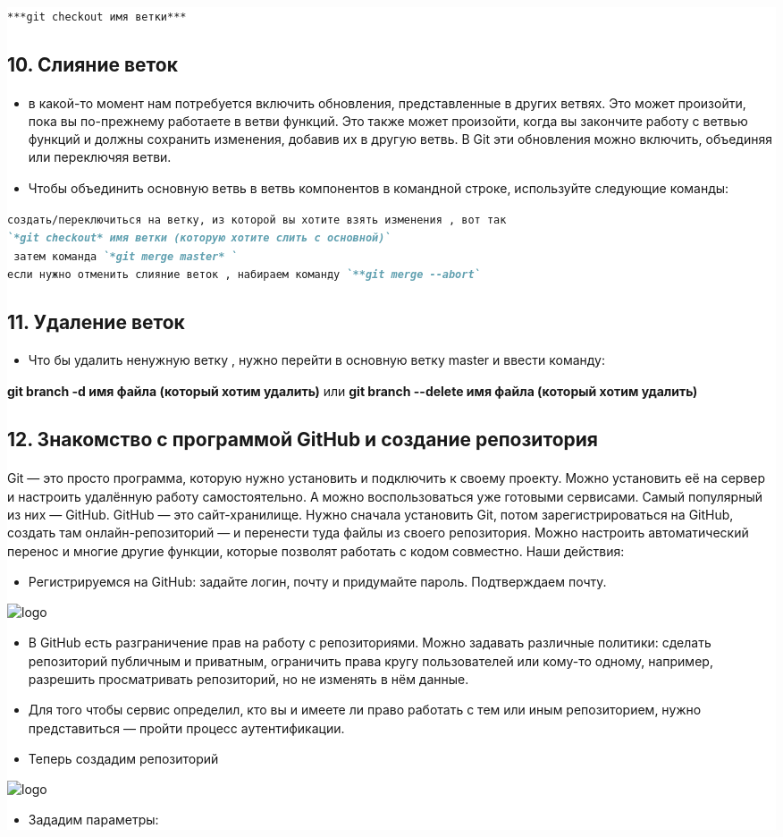 ``````md
***git checkout имя ветки***
``````

## 10. Слияние веток

* в какой-то момент нам потребуется включить обновления, представленные в других ветвях. Это может произойти, пока вы по-прежнему работаете в ветви функций. Это также может произойти, когда вы закончите работу с ветвью функций и должны сохранить изменения, добавив их в другую ветвь. В Git эти обновления можно включить, объединяя или переключяя ветви.

* Чтобы объединить основную ветвь в ветвь компонентов в командной строке, используйте следующие команды:

```md
создать/переключиться на ветку, из которой вы хотите взять изменения , вот так
`*git checkout* имя ветки (которую хотите слить с основной)`
 затем команда `*git merge master* `  
если нужно отменить слияние веток , набираем команду `**git merge --abort`
```

## 11. Удаление веток

* Что бы удалить ненужную ветку , нужно перейти в основную ветку master и ввести команду:

**git branch -d имя файла (который хотим удалить)**  или **git branch --delete имя файла (который хотим удалить)**

## 12. Знакомство с программой GitHub и создание репозитория

Git — это просто программа, которую нужно установить и подключить к своему проекту. Можно установить её на сервер и настроить удалённую работу самостоятельно. А можно воспользоваться уже готовыми сервисами. Самый популярный из них — GitHub.
 GitHub — это сайт-хранилище. Нужно сначала установить Git, потом зарегистрироваться на GitHub, создать там онлайн-репозиторий — и перенести туда файлы из своего репозитория. Можно настроить автоматический перенос и многие другие функции, которые позволят работать с кодом совместно. Наши действия:

* Регистрируемся  на GitHub: задайте логин, почту и придумайте пароль. Подтверждаем почту.

![logo](Githab1.png)

* В GitHub есть разграничение прав на работу с репозиториями. Можно задавать различные политики: сделать репозиторий публичным и приватным, ограничить права кругу пользователей или кому-то одному, например, разрешить просматривать репозиторий, но не изменять в нём данные.

* Для того чтобы сервис определил, кто вы и имеете ли право работать с тем или иным репозиторием, нужно представиться — пройти процесс аутентификации.

* Теперь создадим репозиторий

![logo](Githab2.png)

* Зададим параметры:
